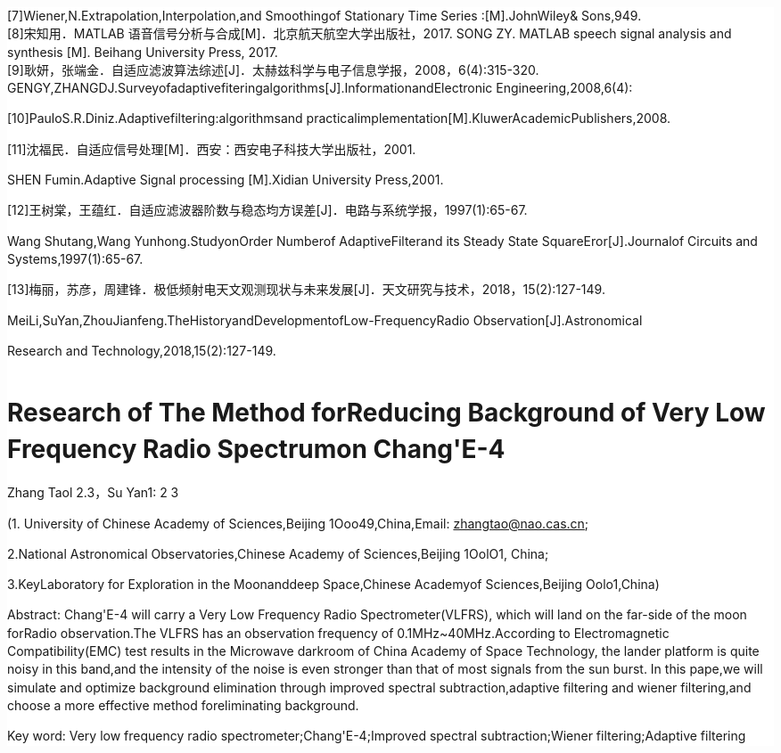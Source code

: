 [7]Wiener,N.Extrapolation,Interpolation,and Smoothingof Stationary Time Series :[M].JohnWiley& Sons,949.   
[8]宋知用．MATLAB 语音信号分析与合成[M]．北京航天航空大学出版社，2017. SONG ZY. MATLAB speech signal analysis and synthesis [M]. Beihang University Press, 2017.   
[9]耿妍，张端金．自适应滤波算法综述[J]．太赫兹科学与电子信息学报，2008，6(4):315-320. GENGY,ZHANGDJ.Surveyofadaptivefiteringalgorithms[J].InformationandElectronic Engineering,2008,6(4):

[10]PauloS.R.Diniz.Adaptivefiltering:algorithmsand practicalimplementation[M].KluwerAcademicPublishers,2008.

[11]沈福民．自适应信号处理[M]．西安：西安电子科技大学出版社，2001.

SHEN Fumin.Adaptive Signal processing [M].Xidian University Press,2001.

[12]王树棠，王蕴红．自适应滤波器阶数与稳态均方误差[J]．电路与系统学报，1997(1):65-67.

Wang Shutang,Wang Yunhong.StudyonOrder Numberof AdaptiveFilterand its Steady State SquareEror[J].Journalof Circuits and Systems,1997(1):65-67.

[13]梅丽，苏彦，周建锋．极低频射电天文观测现状与未来发展[J]．天文研究与技术，2018，15(2):127-149.

MeiLi,SuYan,ZhouJianfeng.TheHistoryandDevelopmentofLow-FrequencyRadio Observation[J].Astronomical

Research and Technology,2018,15(2):127-149.

# Research of The Method forReducing Background of Very Low Frequency Radio Spectrumon Chang'E-4

Zhang Taol 2.3，Su Yan1: 2 3

(1. University of Chinese Academy of Sciences,Beijing 1Ooo49,China,Email: zhangtao@nao.cas.cn;

2.National Astronomical Observatories,Chinese Academy of Sciences,Beijing 1OolO1, China;

3.KeyLaboratory for Exploration in the Moonanddeep Space,Chinese Academyof Sciences,Beijing Oolo1,China)

Abstract: Chang'E-4 will carry a Very Low Frequency Radio Spectrometer(VLFRS), which will land on the far-side of the moon forRadio observation.The VLFRS has an observation frequency of 0.1MHz\~40MHz.According to Electromagnetic Compatibility(EMC) test results in the Microwave darkroom of China Academy of Space Technology, the lander platform is quite noisy in this band,and the intensity of the noise is even stronger than that of most signals from the sun burst. In this pape,we will simulate and optimize background elimination through improved spectral subtraction,adaptive filtering and wiener filtering,and choose a more effective method foreliminating background.

Key word: Very low frequency radio spectrometer;Chang'E-4;Improved spectral subtraction;Wiener filtering;Adaptive filtering